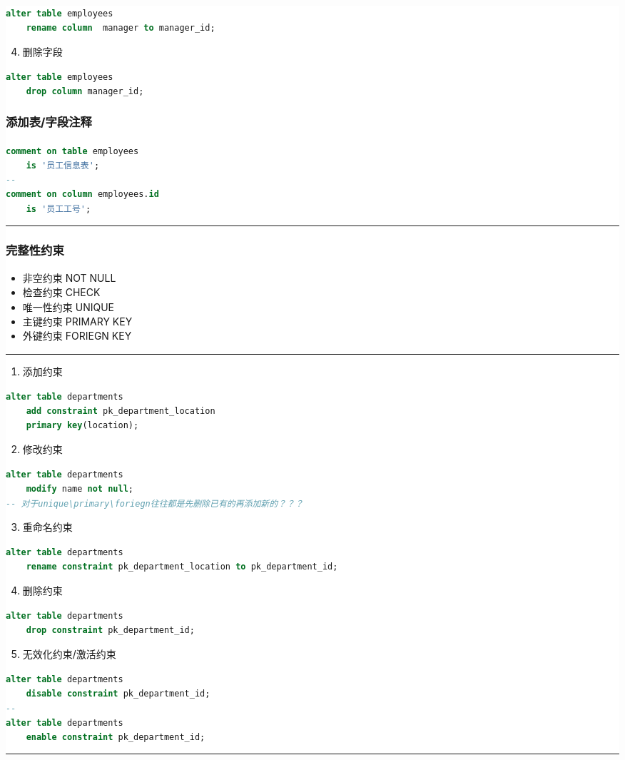 ```sql
alter table employees
	rename column  manager to manager_id;
```
4. 删除字段
```sql
alter table employees
	drop column manager_id;
```

### 添加表/字段注释
```sql
comment on table employees
	is '员工信息表';
--
comment on column employees.id
	is '员工工号';
```

---
### 完整性约束
+ 非空约束 NOT NULL
+ 检查约束 CHECK
+ 唯一性约束 UNIQUE
+ 主键约束 PRIMARY KEY 
+ 外键约束 FORIEGN KEY

---
1. 添加约束
```sql
alter table departments
	add constraint pk_department_location
	primary key(location);
```
2. 修改约束
```sql
alter table departments
	modify name not null;
-- 对于unique\primary\foriegn往往都是先删除已有的再添加新的？？？
```
3. 重命名约束
```sql
alter table departments
	rename constraint pk_department_location to pk_department_id;
```
4. 删除约束
```sql
alter table departments
	drop constraint pk_department_id;
```
5. 无效化约束/激活约束
```sql
alter table departments
	disable constraint pk_department_id;
--
alter table departments
	enable constraint pk_department_id;
```

---